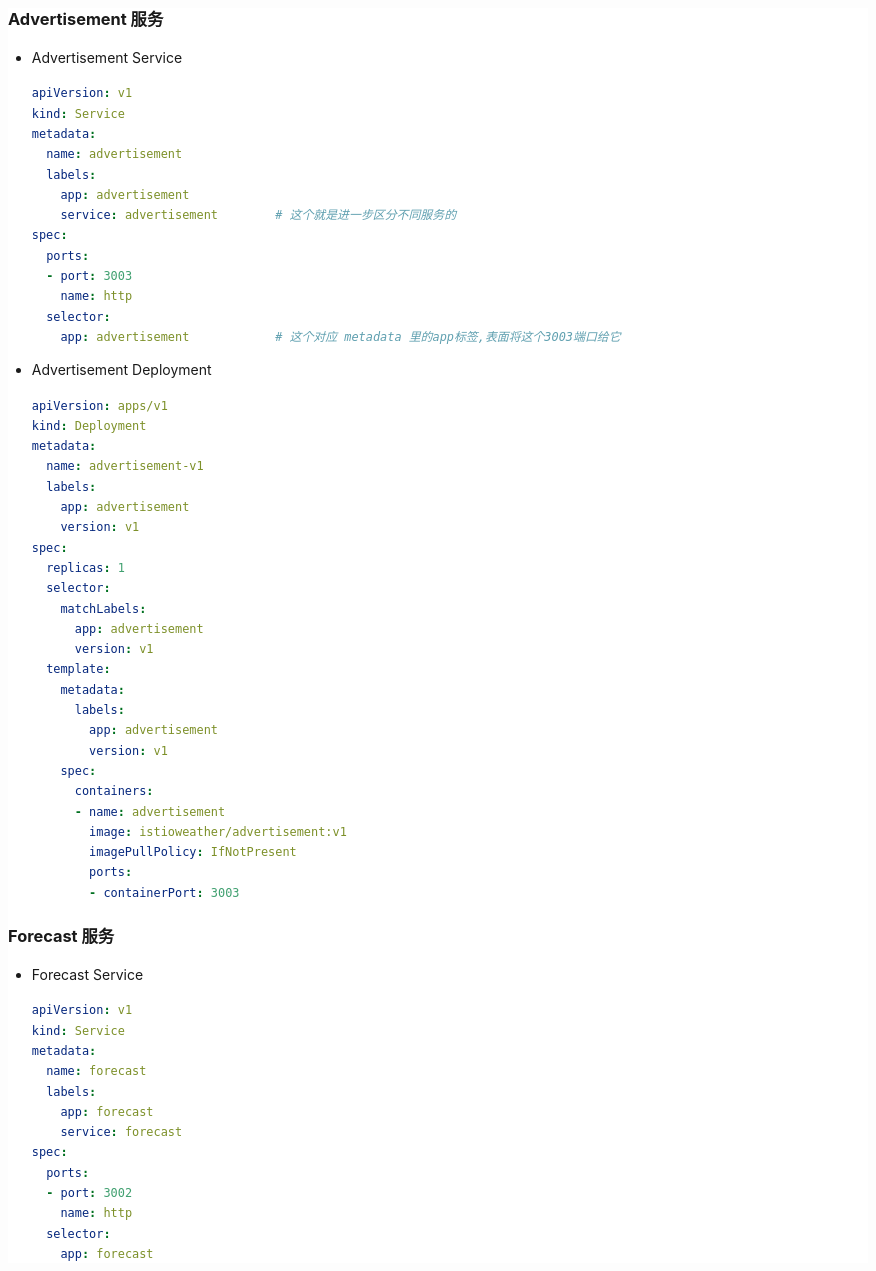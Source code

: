 ### Advertisement 服务

+ Advertisement Service
  ```yaml
  apiVersion: v1
  kind: Service
  metadata:
    name: advertisement
    labels:
      app: advertisement
      service: advertisement		# 这个就是进一步区分不同服务的
  spec:
    ports:
    - port: 3003
      name: http
    selector:
      app: advertisement			# 这个对应 metadata 里的app标签,表面将这个3003端口给它
  ```

+ Advertisement Deployment
  ```yaml
  apiVersion: apps/v1
  kind: Deployment
  metadata:
    name: advertisement-v1
    labels:
      app: advertisement
      version: v1
  spec:
    replicas: 1
    selector:
      matchLabels:
        app: advertisement
        version: v1
    template:
      metadata:
        labels:
          app: advertisement
          version: v1
      spec:
        containers:
        - name: advertisement
          image: istioweather/advertisement:v1
          imagePullPolicy: IfNotPresent
          ports:
          - containerPort: 3003
  ```

### Forecast 服务

+ Forecast Service
  ```yaml
  apiVersion: v1
  kind: Service
  metadata:
    name: forecast
    labels:
      app: forecast
      service: forecast
  spec:
    ports:
    - port: 3002
      name: http
    selector:
      app: forecast
  ```